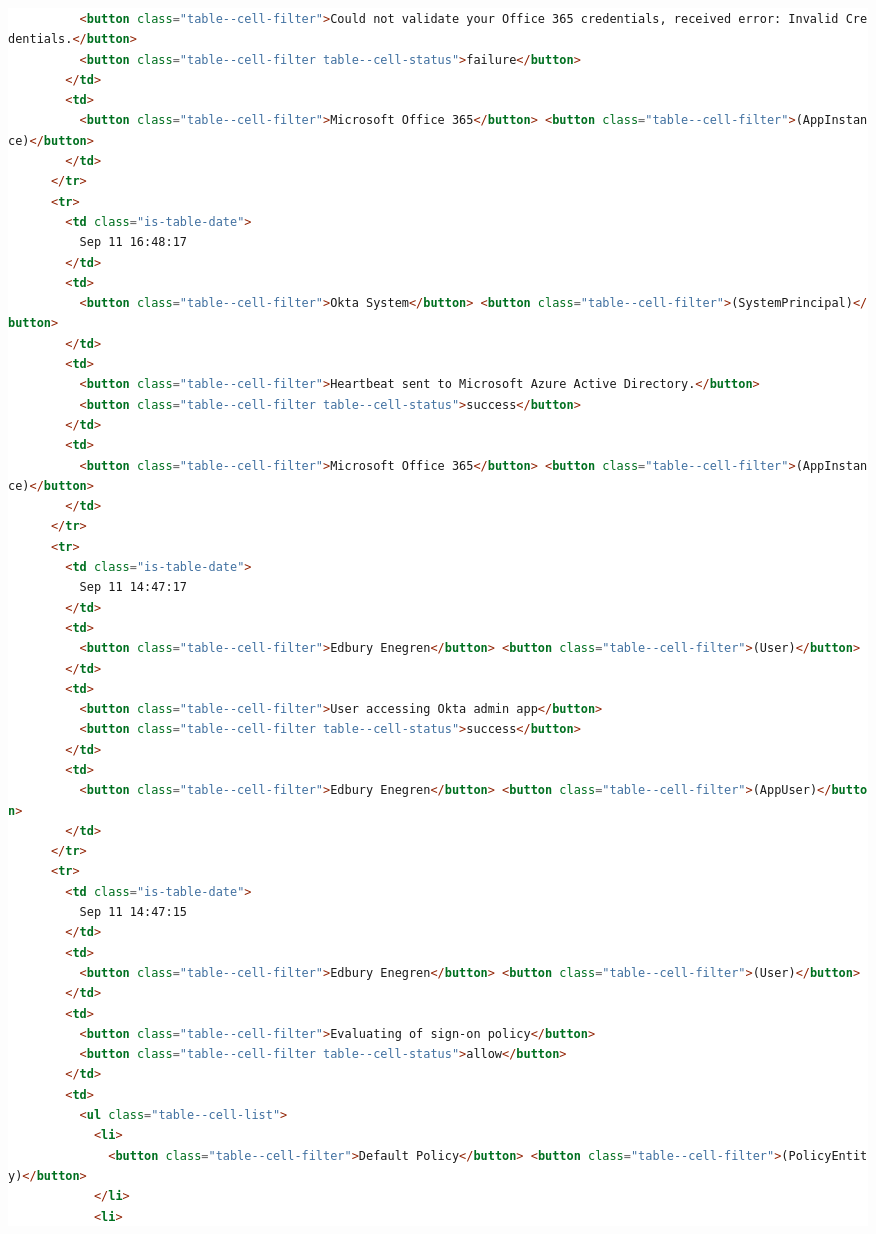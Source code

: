   ```html
            <button class="table--cell-filter">Could not validate your Office 365 credentials, received error: Invalid Credentials.</button>
            <button class="table--cell-filter table--cell-status">failure</button>
          </td>
          <td>
            <button class="table--cell-filter">Microsoft Office 365</button> <button class="table--cell-filter">(AppInstance)</button>
          </td>
        </tr>
        <tr>
          <td class="is-table-date">
            Sep 11 16:48:17
          </td>
          <td>
            <button class="table--cell-filter">Okta System</button> <button class="table--cell-filter">(SystemPrincipal)</button>
          </td>
          <td>
            <button class="table--cell-filter">Heartbeat sent to Microsoft Azure Active Directory.</button>
            <button class="table--cell-filter table--cell-status">success</button>
          </td>
          <td>
            <button class="table--cell-filter">Microsoft Office 365</button> <button class="table--cell-filter">(AppInstance)</button>
          </td>
        </tr>
        <tr>
          <td class="is-table-date">
            Sep 11 14:47:17
          </td>
          <td>
            <button class="table--cell-filter">Edbury Enegren</button> <button class="table--cell-filter">(User)</button>
          </td>
          <td>
            <button class="table--cell-filter">User accessing Okta admin app</button>
            <button class="table--cell-filter table--cell-status">success</button>
          </td>
          <td>
            <button class="table--cell-filter">Edbury Enegren</button> <button class="table--cell-filter">(AppUser)</button>
          </td>
        </tr>
        <tr>
          <td class="is-table-date">
            Sep 11 14:47:15
          </td>
          <td>
            <button class="table--cell-filter">Edbury Enegren</button> <button class="table--cell-filter">(User)</button>
          </td>
          <td>
            <button class="table--cell-filter">Evaluating of sign-on policy</button>
            <button class="table--cell-filter table--cell-status">allow</button>
          </td>
          <td>
            <ul class="table--cell-list">
              <li>
                <button class="table--cell-filter">Default Policy</button> <button class="table--cell-filter">(PolicyEntity)</button>
              </li>
              <li>
  ```